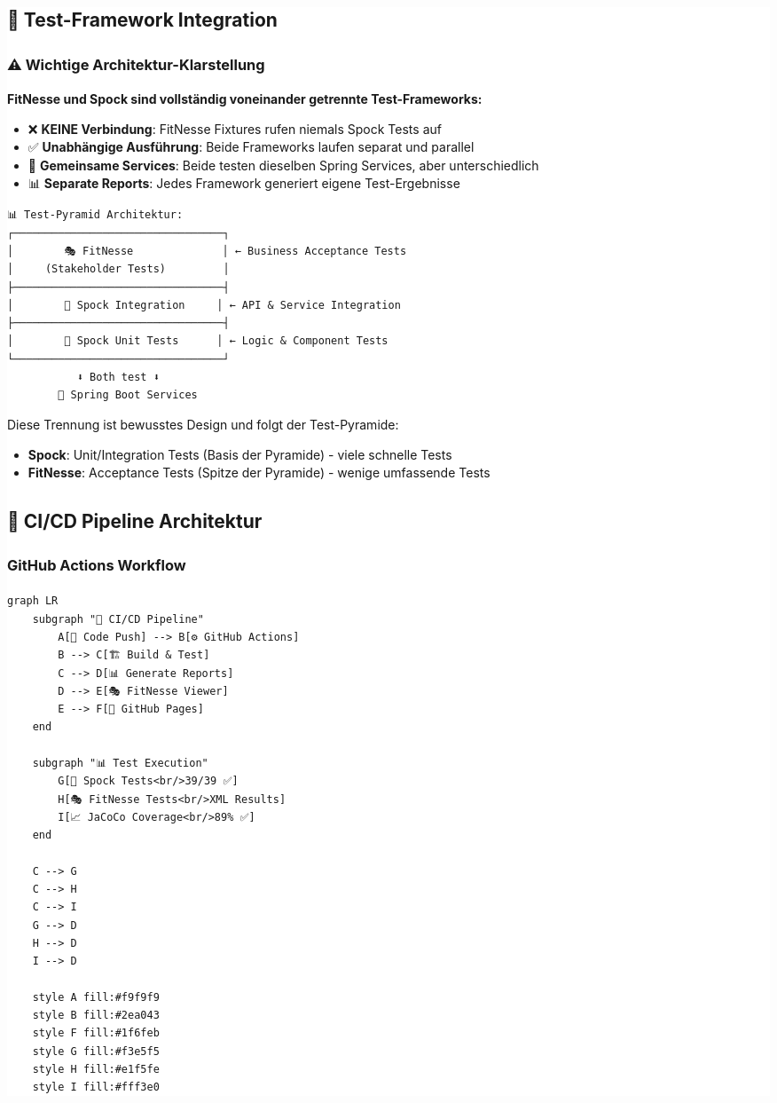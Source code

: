 ## 🔄 Test-Framework Integration

### ⚠️ Wichtige Architektur-Klarstellung

**FitNesse und Spock sind vollständig voneinander getrennte Test-Frameworks:**

- ❌ **KEINE Verbindung**: FitNesse Fixtures rufen niemals Spock Tests auf
- ✅ **Unabhängige Ausführung**: Beide Frameworks laufen separat und parallel
- 🔄 **Gemeinsame Services**: Beide testen dieselben Spring Services, aber unterschiedlich
- 📊 **Separate Reports**: Jedes Framework generiert eigene Test-Ergebnisse

```
📊 Test-Pyramid Architektur:
┌─────────────────────────────────┐
│        🎭 FitNesse              │ ← Business Acceptance Tests
│     (Stakeholder Tests)         │   
├─────────────────────────────────┤
│        🔬 Spock Integration     │ ← API & Service Integration  
├─────────────────────────────────┤
│        🔬 Spock Unit Tests      │ ← Logic & Component Tests
└─────────────────────────────────┘
           ⬇️ Both test ⬇️
        📱 Spring Boot Services
```

Diese Trennung ist bewusstes Design und folgt der Test-Pyramide:
- **Spock**: Unit/Integration Tests (Basis der Pyramide) - viele schnelle Tests
- **FitNesse**: Acceptance Tests (Spitze der Pyramide) - wenige umfassende Tests

## 🚀 CI/CD Pipeline Architektur

### GitHub Actions Workflow

```mermaid
graph LR
    subgraph "🔄 CI/CD Pipeline"
        A[📝 Code Push] --> B[⚙️ GitHub Actions]
        B --> C[🏗️ Build & Test]
        C --> D[📊 Generate Reports]
        D --> E[🎭 FitNesse Viewer]
        E --> F[📄 GitHub Pages]
    end
    
    subgraph "📊 Test Execution"
        G[🔬 Spock Tests<br/>39/39 ✅]
        H[🎭 FitNesse Tests<br/>XML Results]
        I[📈 JaCoCo Coverage<br/>89% ✅]
    end
    
    C --> G
    C --> H  
    C --> I
    G --> D
    H --> D
    I --> D
    
    style A fill:#f9f9f9
    style B fill:#2ea043
    style F fill:#1f6feb
    style G fill:#f3e5f5
    style H fill:#e1f5fe
    style I fill:#fff3e0
```

